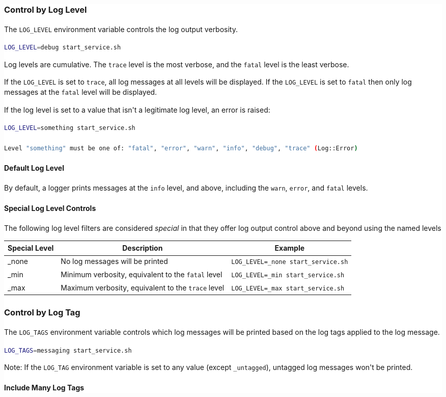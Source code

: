 ### Control by Log Level

The `LOG_LEVEL` environment variable controls the log output verbosity.

``` bash
LOG_LEVEL=debug start_service.sh
```

Log levels are cumulative. The `trace` level is the most verbose, and the `fatal` level is the least verbose.

If the `LOG_LEVEL` is set to `trace`, all log messages at all levels will be displayed. If the `LOG_LEVEL` is set to `fatal` then only log messages at the `fatal` level will be displayed.

If the log level is set to a value that isn't a legitimate log level, an error is raised:

``` bash
LOG_LEVEL=something start_service.sh

Level "something" must be one of: "fatal", "error", "warn", "info", "debug", "trace" (Log::Error)
```

#### Default Log Level

By default, a logger prints messages at the `info` level, and above, including the `warn`, `error`, and `fatal` levels.

#### Special Log Level Controls

The following log level filters are considered _special_ in that they offer log output control above and beyond using the named levels

| Special Level | Description | Example |
| --- | --- | --- |
| _none | No log messages will be printed | `LOG_LEVEL=_none start_service.sh` |
| _min | Minimum verbosity, equivalent to the `fatal` level | `LOG_LEVEL=_min start_service.sh` |
| _max | Maximum verbosity, equivalent to the `trace` level | `LOG_LEVEL=_max start_service.sh` |

### Control by Log Tag

The `LOG_TAGS` environment variable controls which log messages will be printed based on the log tags applied to the log message.

``` bash
LOG_TAGS=messaging start_service.sh
```

<div class="note custom-block">
  <p>
    Note: If the <code>LOG_TAG</code> environment variable is set to any value (except <code>_untagged</code>), untagged log messages won't be printed.
  </p>
</div>

#### Include Many Log Tags
